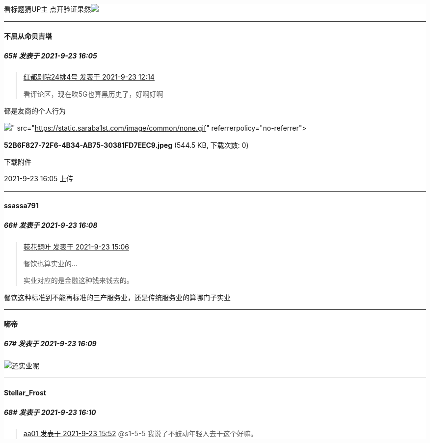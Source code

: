 看标题猜UP主 点开验证果然<img src="https://static.saraba1st.com/image/smiley/face2017/066.png" referrerpolicy="no-referrer">


*****

####  不屈从命贝吉塔  
##### 65#       发表于 2021-9-23 16:05


<blockquote><a href="httphttps://bbs.saraba1st.com/2b/forum.php?mod=redirect&amp;goto=findpost&amp;pid=52855434&amp;ptid=2028064" target="_blank">红都剧院24排4号 发表于 2021-9-23 12:14</a>

看评论区，现在吹5G也算黑历史了，好啊好啊</blockquote>
都是友商的个人行为


<img src="https://img.saraba1st.com/forum/202109/23/160553jm3litpba9q7at3i.jpeg" referrerpolicy="no-referrer">" src="https://static.saraba1st.com/image/common/none.gif" referrerpolicy="no-referrer">


<strong>52B6F827-72F6-4B34-AB75-30381FD7EEC9.jpeg</strong> (544.5 KB, 下载次数: 0)

下载附件

2021-9-23 16:05 上传




*****

####  ssassa791  
##### 66#       发表于 2021-9-23 16:08


<blockquote><a href="httphttps://bbs.saraba1st.com/2b/forum.php?mod=redirect&amp;goto=findpost&amp;pid=52857236&amp;ptid=2028064" target="_blank">荻花题叶 发表于 2021-9-23 15:06</a>

餐饮也算实业的…


实业对应的是金融这种钱来钱去的。</blockquote>
餐饮这种标准到不能再标准的三产服务业，还是传统服务业的算哪门子实业


*****

####  嘟帝  
##### 67#       发表于 2021-9-23 16:09


<img src="https://static.saraba1st.com/image/smiley/face2017/053.png" referrerpolicy="no-referrer">还实业呢 


*****

####  Stellar_Frost  
##### 68#       发表于 2021-9-23 16:10


<blockquote><a href="httphttps://bbs.saraba1st.com/2b/forum.php?mod=redirect&amp;goto=findpost&amp;pid=52857727&amp;ptid=2028064" target="_blank">aa01 发表于 2021-9-23 15:52</a>
@s1-5-5 我说了不鼓动年轻人去干这个好嘛。
